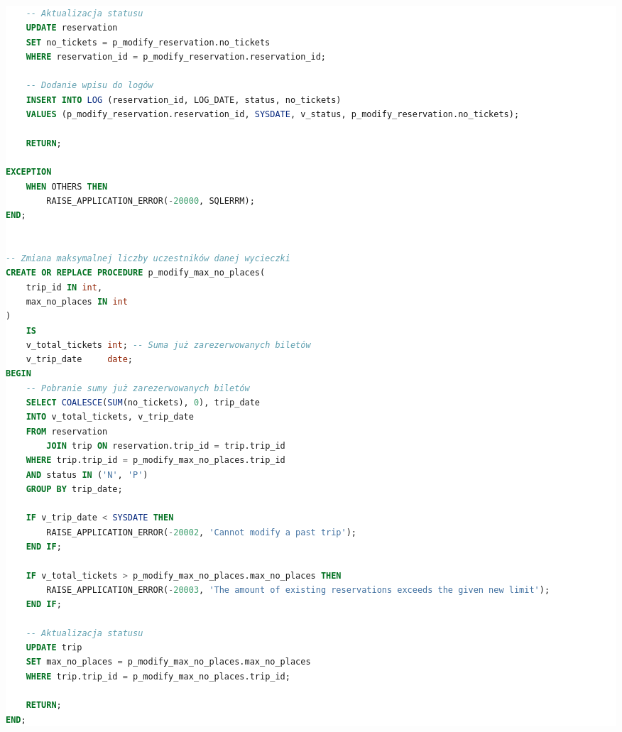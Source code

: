 ```sql
    -- Aktualizacja statusu
    UPDATE reservation
    SET no_tickets = p_modify_reservation.no_tickets
    WHERE reservation_id = p_modify_reservation.reservation_id;

    -- Dodanie wpisu do logów
    INSERT INTO LOG (reservation_id, LOG_DATE, status, no_tickets)
    VALUES (p_modify_reservation.reservation_id, SYSDATE, v_status, p_modify_reservation.no_tickets);

    RETURN;

EXCEPTION
    WHEN OTHERS THEN
        RAISE_APPLICATION_ERROR(-20000, SQLERRM);
END;


-- Zmiana maksymalnej liczby uczestników danej wycieczki
CREATE OR REPLACE PROCEDURE p_modify_max_no_places(
    trip_id IN int,
    max_no_places IN int
)
    IS
    v_total_tickets int; -- Suma już zarezerwowanych biletów
    v_trip_date     date;
BEGIN
    -- Pobranie sumy już zarezerwowanych biletów
    SELECT COALESCE(SUM(no_tickets), 0), trip_date
    INTO v_total_tickets, v_trip_date
    FROM reservation
        JOIN trip ON reservation.trip_id = trip.trip_id
    WHERE trip.trip_id = p_modify_max_no_places.trip_id
    AND status IN ('N', 'P')
    GROUP BY trip_date;

    IF v_trip_date < SYSDATE THEN
        RAISE_APPLICATION_ERROR(-20002, 'Cannot modify a past trip');
    END IF;

    IF v_total_tickets > p_modify_max_no_places.max_no_places THEN
        RAISE_APPLICATION_ERROR(-20003, 'The amount of existing reservations exceeds the given new limit');
    END IF;

    -- Aktualizacja statusu
    UPDATE trip
    SET max_no_places = p_modify_max_no_places.max_no_places
    WHERE trip.trip_id = p_modify_max_no_places.trip_id;

    RETURN;
END;
```
